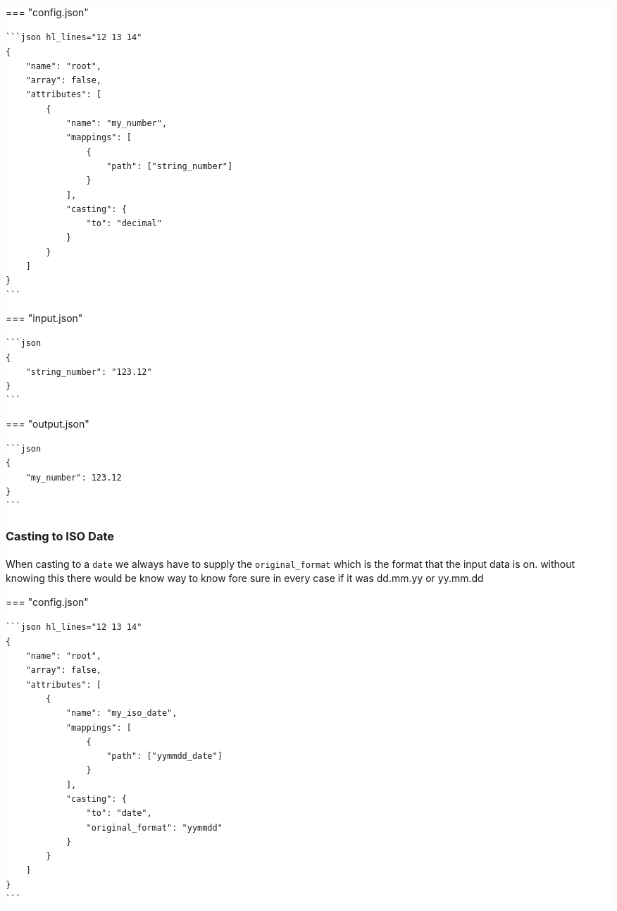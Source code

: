 === "config.json"

    ```json hl_lines="12 13 14"
    {
        "name": "root",
        "array": false,
        "attributes": [
            {
                "name": "my_number",
                "mappings": [
                    {
                        "path": ["string_number"]
                    }
                ],
                "casting": {
                    "to": "decimal"
                }
            }
        ]
    }
    ```

=== "input.json"

    ```json
    {
        "string_number": "123.12"
    }
    ```

=== "output.json"

    ```json
    {
        "my_number": 123.12
    }
    ```

### Casting to ISO Date

When casting to a `date` we always have to supply the `original_format` which is the format that the input data is on. without knowing this there would be know way to know fore sure in every case if it was dd.mm.yy or yy.mm.dd

=== "config.json"

    ```json hl_lines="12 13 14"
    {
        "name": "root",
        "array": false,
        "attributes": [
            {
                "name": "my_iso_date",
                "mappings": [
                    {
                        "path": ["yymmdd_date"]
                    }
                ],
                "casting": {
                    "to": "date",
                    "original_format": "yymmdd"
                }
            }
        ]
    }
    ```
